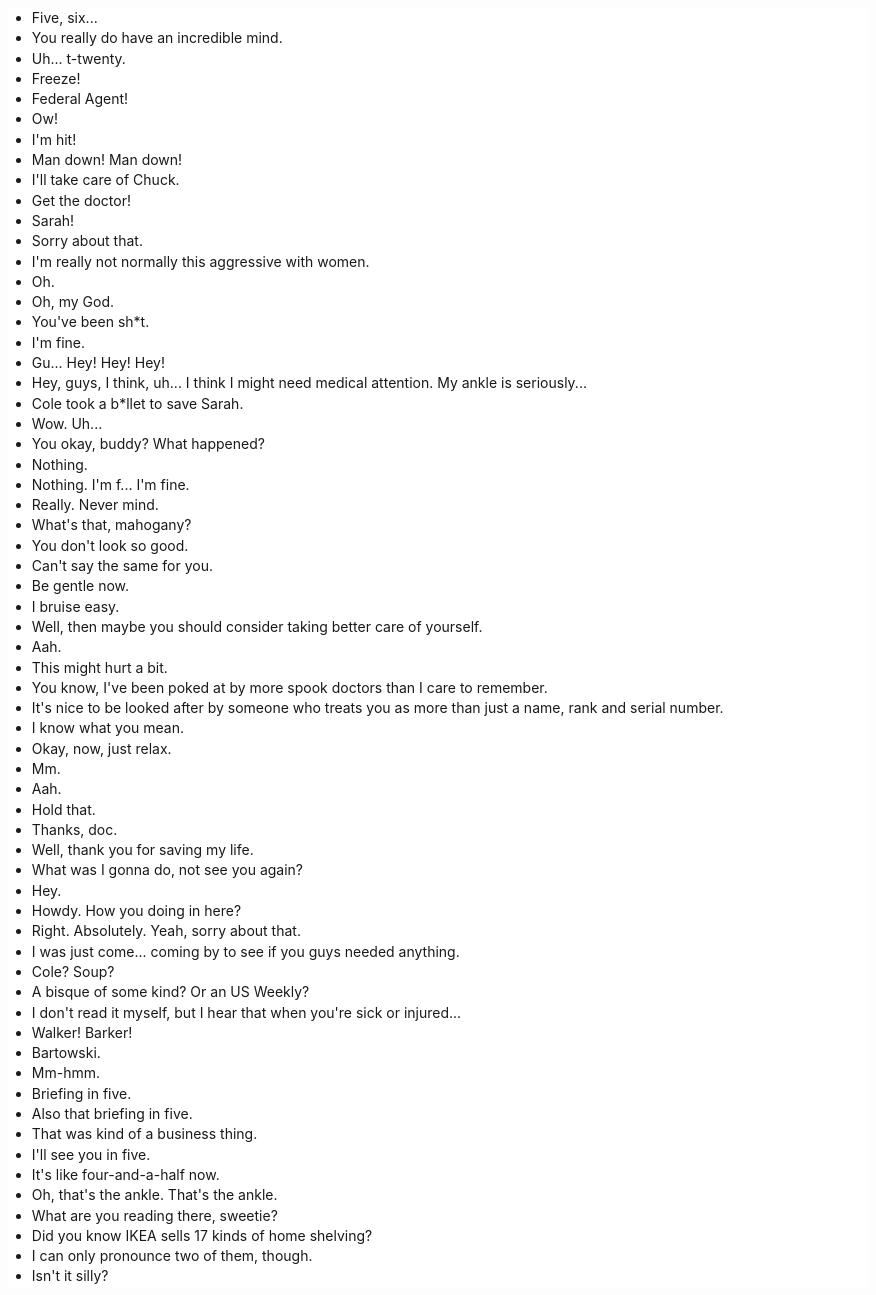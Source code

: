 - Five, six...
- You really do have an incredible mind.
- Uh... t-twenty.
- Freeze!
- Federal Agent!
- Ow!
- I'm hit!
- Man down! Man down!
- I'll take care of Chuck.
- Get the doctor!
- Sarah!
- Sorry about that.
- I'm really not normally this aggressive with women.
- Oh.
- Oh, my God.
- You've been sh\*t.
- I'm fine.
- Gu... Hey! Hey! Hey!
- Hey, guys, I think, uh... I think I might need medical attention. My ankle is seriously...
- Cole took a b\*llet to save Sarah.
- Wow. Uh...
- You okay, buddy? What happened?
- Nothing.
- Nothing. I'm f... I'm fine.
- Really. Never mind.
- What's that, mahogany?
- You don't look so good.
- Can't say the same for you.
- Be gentle now.
- I bruise easy.
- Well, then maybe you should consider taking better care of yourself.
- Aah.
- This might hurt a bit.
- You know, I've been poked at by more spook doctors than I care to remember.
- It's nice to be looked after by someone who treats you as more than just a name, rank and serial number.
- I know what you mean.
- Okay, now, just relax.
- Mm.
- Aah.
- Hold that.
- Thanks, doc.
- Well, thank you for saving my life.
- What was I gonna do, not see you again?
- Hey.
- Howdy. How you doing in here?
- Right. Absolutely. Yeah, sorry about that.
- I was just come... coming by to see if you guys needed anything.
- Cole? Soup?
- A bisque of some kind? Or an US Weekly?
- I don't read it myself, but I hear that when you're sick or injured...
- Walker! Barker!
- Bartowski.
- Mm-hmm.
- Briefing in five.
- Also that briefing in five.
- That was kind of a business thing.
- I'll see you in five.
- It's like four-and-a-half now.
- Oh, that's the ankle. That's the ankle.
- What are you reading there, sweetie?
- Did you know IKEA sells 17 kinds of home shelving?
- I can only pronounce two of them, though.
- Isn't it silly?